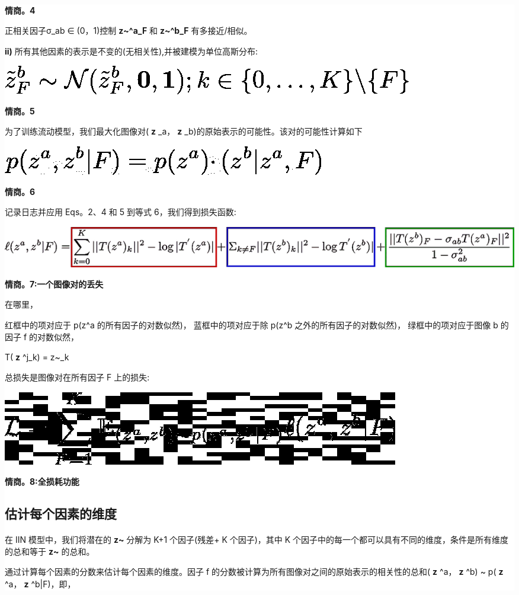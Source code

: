 **情商。4**

正相关因子σ_ab ∈ (0，1)控制 **z~^a_F** 和 **z~^b_F** 有多接近/相似。

**ii)** 所有其他因素的表示是不变的(无相关性),并被建模为单位高斯分布:

![](img/e1f68cd2b129c728cd0c2216f89525cf.png)

**情商。5**

为了训练流动模型，我们最大化图像对( **z** _a， **z** _b)的原始表示的可能性。该对的可能性计算如下

![](img/2086f473bd9a62994f44b2732da9c57d.png)

**情商。6**

记录日志并应用 Eqs。2、4 和 5 到等式 6，我们得到损失函数:

![](img/35ed5e9dbe52db22af2762bc9d33182c.png)

**情商。7:一个图像对的丢失**

在哪里，

红框中的项对应于 p(z^a 的所有因子的对数似然)，
蓝框中的项对应于除 p(z^b 之外的所有因子的对数似然)，
绿框中的项对应于图像 b 的因子 f 的对数似然，

T( **z** ^j_k) = z~_k

总损失是图像对在所有因子 F 上的损失:

![](img/6fe7657d93f7d57b31521c9c0ddb62cb.png)

**情商。8:全损耗功能**

## 估计每个因素的维度

在 IIN 模型中，我们将潜在的 **z~** 分解为 K+1 个因子(残差+ K 个因子)，其中 K 个因子中的每一个都可以具有不同的维度，条件是所有维度的总和等于 **z~** 的总和。

通过计算每个因素的分数来估计每个因素的维度。因子 f 的分数被计算为所有图像对之间的原始表示的相关性的总和( **z** ^a， **z** ^b) ~ p( **z** ^a， **z** ^b|F)，即，
